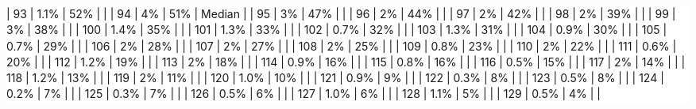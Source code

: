 | 93 | 1.1% | 52% |  |
| 94 | 4% | 51% | Median |
| 95 | 3% | 47% |  |
| 96 | 2% | 44% |  |
| 97 | 2% | 42% |  |
| 98 | 2% | 39% |  |
| 99 | 3% | 38% |  |
| 100 | 1.4% | 35% |  |
| 101 | 1.3% | 33% |  |
| 102 | 0.7% | 32% |  |
| 103 | 1.3% | 31% |  |
| 104 | 0.9% | 30% |  |
| 105 | 0.7% | 29% |  |
| 106 | 2% | 28% |  |
| 107 | 2% | 27% |  |
| 108 | 2% | 25% |  |
| 109 | 0.8% | 23% |  |
| 110 | 2% | 22% |  |
| 111 | 0.6% | 20% |  |
| 112 | 1.2% | 19% |  |
| 113 | 2% | 18% |  |
| 114 | 0.9% | 16% |  |
| 115 | 0.8% | 16% |  |
| 116 | 0.5% | 15% |  |
| 117 | 2% | 14% |  |
| 118 | 1.2% | 13% |  |
| 119 | 2% | 11% |  |
| 120 | 1.0% | 10% |  |
| 121 | 0.9% | 9% |  |
| 122 | 0.3% | 8% |  |
| 123 | 0.5% | 8% |  |
| 124 | 0.2% | 7% |  |
| 125 | 0.3% | 7% |  |
| 126 | 0.5% | 6% |  |
| 127 | 1.0% | 6% |  |
| 128 | 1.1% | 5% |  |
| 129 | 0.5% | 4% |  |